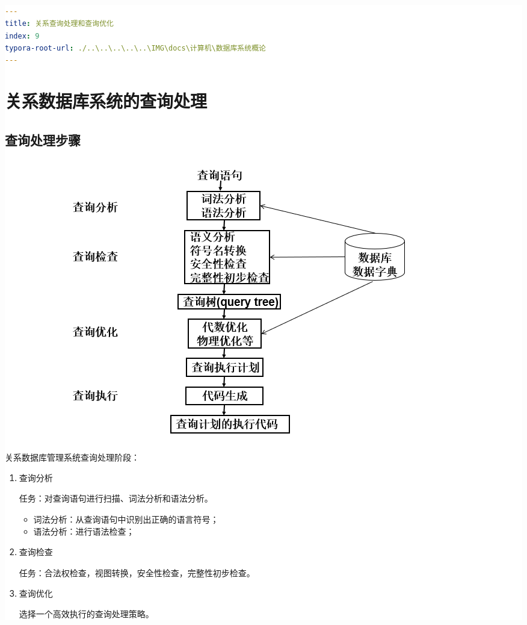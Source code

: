 ```yaml
---
title: 关系查询处理和查询优化
index: 9
typora-root-url: ./..\..\..\..\..\IMG\docs\计算机\数据库系统概论
---
```


# 关系数据库系统的查询处理

## 查询处理步骤

![](./assets/162.png)

关系数据库管理系统查询处理阶段： 
1. 查询分析

   任务：对查询语句进行扫描、词法分析和语法分析。

   - 词法分析：从查询语句中识别出正确的语言符号；
   - 语法分析：进行语法检查；

2. 查询检查

   任务：合法权检查，视图转换，安全性检查，完整性初步检查。

3. 查询优化

   选择一个高效执行的查询处理策略。
